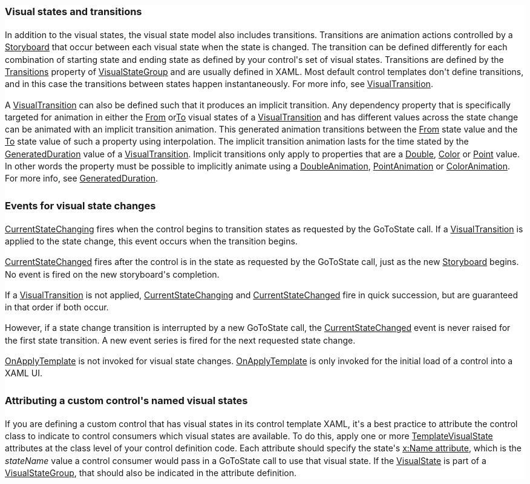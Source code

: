 ### Visual states and transitions

In addition to the visual states, the visual state model also includes transitions. Transitions are animation actions controlled by a [Storyboard](visualtransition_storyboard.md) that occur between each visual state when the state is changed. The transition can be defined differently for each combination of starting state and ending state as defined by your control's set of visual states. Transitions are defined by the [Transitions](visualstategroup_transitions.md) property of [VisualStateGroup](visualstategroup.md) and are usually defined in XAML. Most default control templates don't define transitions, and in this case the transitions between states happen instantaneously. For more info, see [VisualTransition](visualtransition.md).

A [VisualTransition](visualtransition.md) can also be defined such that it produces an implicit transition. Any dependency property that is specifically targeted for animation in either the [From](visualtransition_from.md) or[To](visualtransition_to.md) visual states of a [VisualTransition](visualtransition.md) and has different values across the state change can be animated with an implicit transition animation. This generated animation transitions between the [From](visualtransition_from.md) state value and the [To](visualtransition_to.md) state value of such a property using interpolation. The implicit transition animation lasts for the time stated by the [GeneratedDuration](visualtransition_generatedduration.md) value of a [VisualTransition](visualtransition.md). Implicit transitions only apply to properties that are a [Double](/dotnet/api/system.double?view=dotnet-uwp-10.0&preserve-view=true), [Color](../windows.ui/color.md) or [Point](../windows.foundation/point.md) value. In other words the property must be possible to implicitly animate using a [DoubleAnimation](../windows.ui.xaml.media.animation/doubleanimation.md), [PointAnimation](../windows.ui.xaml.media.animation/pointanimation.md) or [ColorAnimation](../windows.ui.xaml.media.animation/coloranimation.md). For more info, see [GeneratedDuration](visualtransition_generatedduration.md).

### Events for visual state changes

[CurrentStateChanging](visualstategroup_currentstatechanging.md) fires when the control begins to transition states as requested by the GoToState call. If a [VisualTransition](visualtransition.md) is applied to the state change, this event occurs when the transition begins.

[CurrentStateChanged](visualstategroup_currentstatechanged.md) fires after the control is in the state as requested by the GoToState call, just as the new [Storyboard](visualstate_storyboard.md) begins. No event is fired on the new storyboard's completion.

If a [VisualTransition](visualtransition.md) is not applied, [CurrentStateChanging](visualstategroup_currentstatechanging.md) and [CurrentStateChanged](visualstategroup_currentstatechanged.md) fire in quick succession, but are guaranteed in that order if both occur.

However, if a state change transition is interrupted by a new GoToState call, the [CurrentStateChanged](visualstategroup_currentstatechanged.md) event is never raised for the first state transition. A new event series is fired for the next requested state change.

[OnApplyTemplate](frameworkelement_onapplytemplate_1955470198.md) is not invoked for visual state changes. [OnApplyTemplate](frameworkelement_onapplytemplate_1955470198.md) is only invoked for the initial load of a control into a XAML UI.

### Attributing a custom control's named visual states

If you are defining a custom control that has visual states in its control template XAML, it's a best practice to attribute the control class to indicate to control consumers which visual states are available. To do this, apply one or more [TemplateVisualState](templatevisualstateattribute.md) attributes at the class level of your control definition code. Each attribute should specify the state's [x:Name attribute](/windows/uwp/xaml-platform/x-name-attribute), which is the *stateName* value a control consumer would pass in a GoToState call to use that visual state. If the [VisualState](visualstate.md) is part of a [VisualStateGroup](visualstategroup.md), that should also be indicated in the attribute definition.
